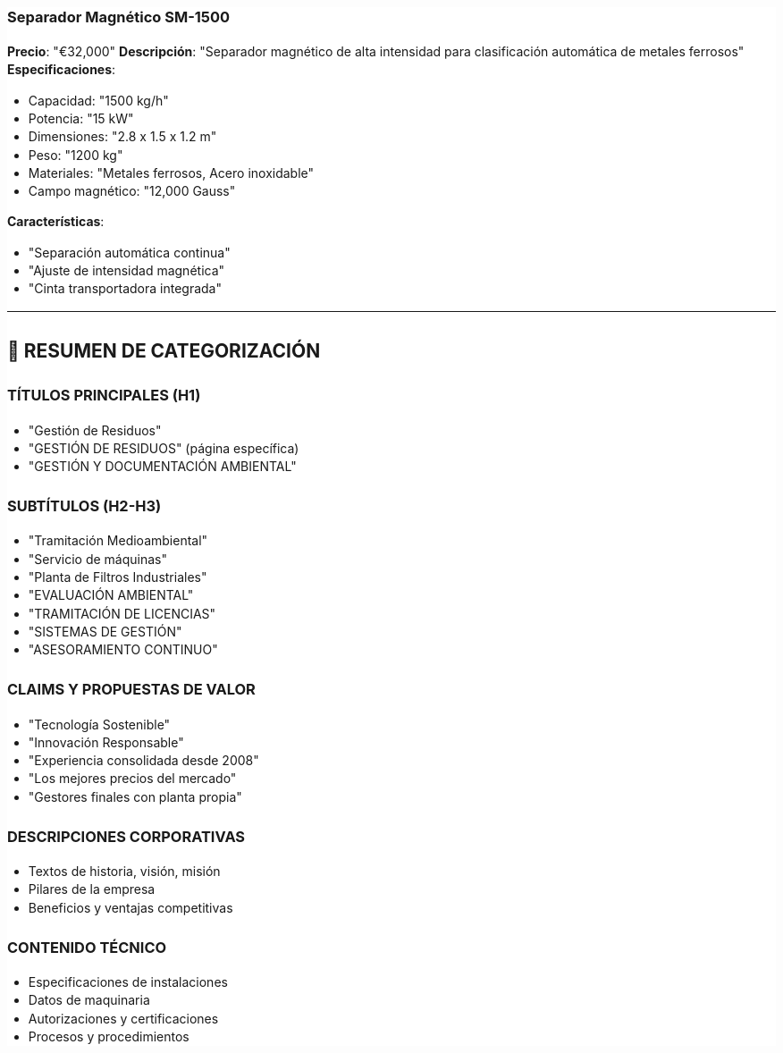 ### Separador Magnético SM-1500
**Precio**: "€32,000"
**Descripción**: "Separador magnético de alta intensidad para clasificación automática de metales ferrosos"
**Especificaciones**:
- Capacidad: "1500 kg/h"
- Potencia: "15 kW"
- Dimensiones: "2.8 x 1.5 x 1.2 m"
- Peso: "1200 kg"
- Materiales: "Metales ferrosos, Acero inoxidable"
- Campo magnético: "12,000 Gauss"

**Características**:
- "Separación automática continua"
- "Ajuste de intensidad magnética"
- "Cinta transportadora integrada"

---

## 📝 RESUMEN DE CATEGORIZACIÓN

### TÍTULOS PRINCIPALES (H1)
- "Gestión de Residuos"
- "GESTIÓN DE RESIDUOS" (página específica)
- "GESTIÓN Y DOCUMENTACIÓN AMBIENTAL"

### SUBTÍTULOS (H2-H3)
- "Tramitación Medioambiental"
- "Servicio de máquinas"
- "Planta de Filtros Industriales"
- "EVALUACIÓN AMBIENTAL"
- "TRAMITACIÓN DE LICENCIAS"
- "SISTEMAS DE GESTIÓN"
- "ASESORAMIENTO CONTINUO"

### CLAIMS Y PROPUESTAS DE VALOR
- "Tecnología Sostenible"
- "Innovación Responsable"
- "Experiencia consolidada desde 2008"
- "Los mejores precios del mercado"
- "Gestores finales con planta propia"

### DESCRIPCIONES CORPORATIVAS
- Textos de historia, visión, misión
- Pilares de la empresa
- Beneficios y ventajas competitivas

### CONTENIDO TÉCNICO
- Especificaciones de instalaciones
- Datos de maquinaria
- Autorizaciones y certificaciones
- Procesos y procedimientos

